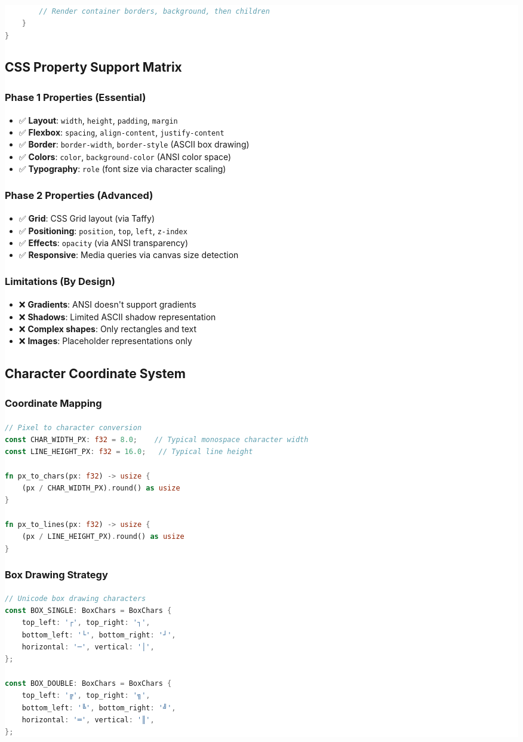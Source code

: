 ```rust
        // Render container borders, background, then children
    }
}
```

## CSS Property Support Matrix

### **Phase 1 Properties (Essential)**
- ✅ **Layout**: `width`, `height`, `padding`, `margin`
- ✅ **Flexbox**: `spacing`, `align-content`, `justify-content`  
- ✅ **Border**: `border-width`, `border-style` (ASCII box drawing)
- ✅ **Colors**: `color`, `background-color` (ANSI color space)
- ✅ **Typography**: `role` (font size via character scaling)

### **Phase 2 Properties (Advanced)**  
- ✅ **Grid**: CSS Grid layout (via Taffy)
- ✅ **Positioning**: `position`, `top`, `left`, `z-index`
- ✅ **Effects**: `opacity` (via ANSI transparency)
- ✅ **Responsive**: Media queries via canvas size detection

### **Limitations (By Design)**
- ❌ **Gradients**: ANSI doesn't support gradients
- ❌ **Shadows**: Limited ASCII shadow representation  
- ❌ **Complex shapes**: Only rectangles and text
- ❌ **Images**: Placeholder representations only

## Character Coordinate System

### **Coordinate Mapping**
```rust
// Pixel to character conversion
const CHAR_WIDTH_PX: f32 = 8.0;    // Typical monospace character width
const LINE_HEIGHT_PX: f32 = 16.0;   // Typical line height

fn px_to_chars(px: f32) -> usize {
    (px / CHAR_WIDTH_PX).round() as usize
}

fn px_to_lines(px: f32) -> usize {
    (px / LINE_HEIGHT_PX).round() as usize
}
```

### **Box Drawing Strategy**
```rust
// Unicode box drawing characters
const BOX_SINGLE: BoxChars = BoxChars {
    top_left: '┌', top_right: '┐',
    bottom_left: '└', bottom_right: '┘', 
    horizontal: '─', vertical: '│',
};

const BOX_DOUBLE: BoxChars = BoxChars {
    top_left: '╔', top_right: '╗',
    bottom_left: '╚', bottom_right: '╝',
    horizontal: '═', vertical: '║', 
};
```
